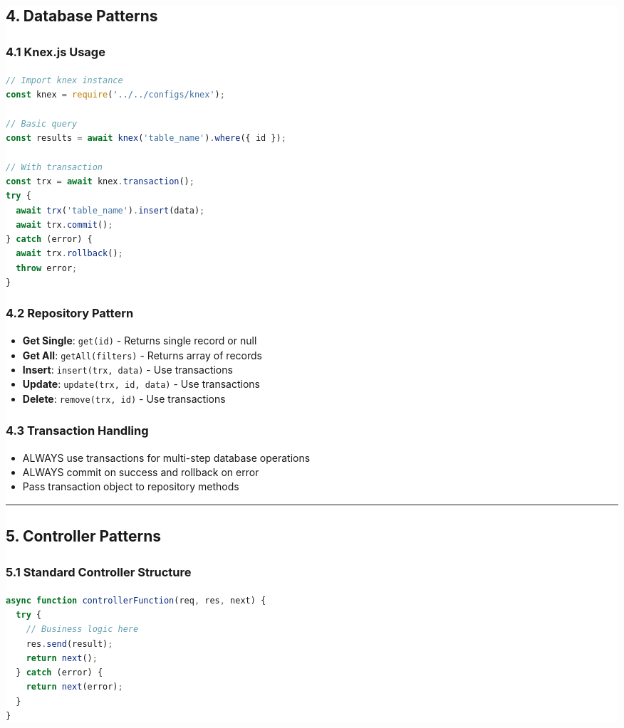 
## 4. Database Patterns

### 4.1 Knex.js Usage
```javascript
// Import knex instance
const knex = require('../../configs/knex');

// Basic query
const results = await knex('table_name').where({ id });

// With transaction
const trx = await knex.transaction();
try {
  await trx('table_name').insert(data);
  await trx.commit();
} catch (error) {
  await trx.rollback();
  throw error;
}
```

### 4.2 Repository Pattern
- **Get Single**: `get(id)` - Returns single record or null
- **Get All**: `getAll(filters)` - Returns array of records
- **Insert**: `insert(trx, data)` - Use transactions
- **Update**: `update(trx, id, data)` - Use transactions
- **Delete**: `remove(trx, id)` - Use transactions

### 4.3 Transaction Handling
- ALWAYS use transactions for multi-step database operations
- ALWAYS commit on success and rollback on error
- Pass transaction object to repository methods

---

## 5. Controller Patterns

### 5.1 Standard Controller Structure
```javascript
async function controllerFunction(req, res, next) {
  try {
    // Business logic here
    res.send(result);
    return next();
  } catch (error) {
    return next(error);
  }
}
```
